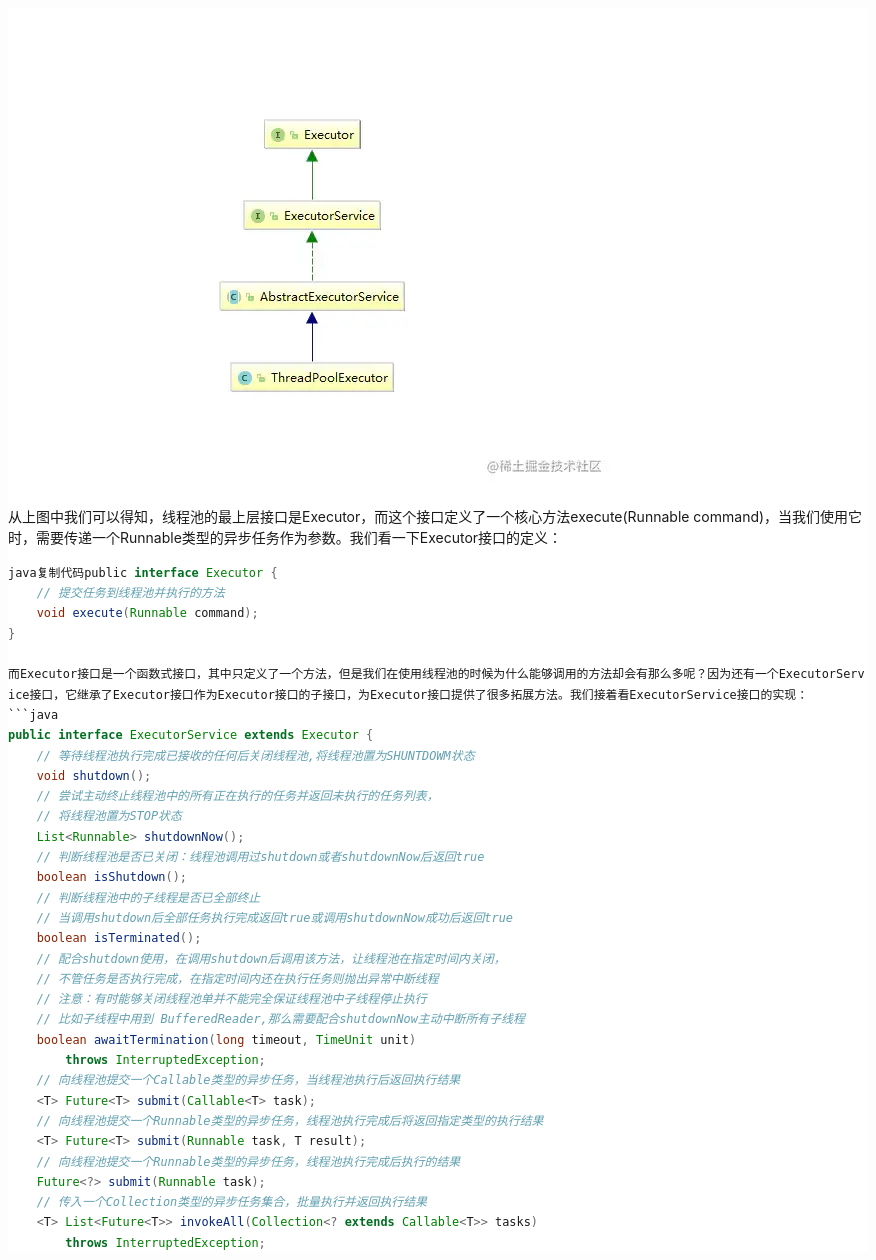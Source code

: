  ![线程池家族体系](（十）深入理解Java并发编程之线程池、工作原理、复用原理及源码分析.assets/c7b69a436cc4406ebbd083dec5b8fbb8tplv-k3u1fbpfcp-zoom-in-crop-mark1512000.webp)

从上图中我们可以得知，线程池的最上层接口是Executor，而这个接口定义了一个核心方法execute(Runnable command)，当我们使用它时，需要传递一个Runnable类型的异步任务作为参数。我们看一下Executor接口的定义：

~~~java
java复制代码public interface Executor {
    // 提交任务到线程池并执行的方法
    void execute(Runnable command);
}

而Executor接口是一个函数式接口，其中只定义了一个方法，但是我们在使用线程池的时候为什么能够调用的方法却会有那么多呢？因为还有一个ExecutorService接口，它继承了Executor接口作为Executor接口的子接口，为Executor接口提供了很多拓展方法。我们接着看ExecutorService接口的实现：   
```java
public interface ExecutorService extends Executor {
    // 等待线程池执行完成已接收的任何后关闭线程池,将线程池置为SHUNTDOWM状态
    void shutdown();
    // 尝试主动终止线程池中的所有正在执行的任务并返回未执行的任务列表，
    // 将线程池置为STOP状态
    List<Runnable> shutdownNow();
    // 判断线程池是否已关闭：线程池调用过shutdown或者shutdownNow后返回true
    boolean isShutdown();
    // 判断线程池中的子线程是否已全部终止
    // 当调用shutdown后全部任务执行完成返回true或调用shutdownNow成功后返回true
    boolean isTerminated();
    // 配合shutdown使用，在调用shutdown后调用该方法，让线程池在指定时间内关闭，
    // 不管任务是否执行完成，在指定时间内还在执行任务则抛出异常中断线程
    // 注意：有时能够关闭线程池单并不能完全保证线程池中子线程停止执行
    // 比如子线程中用到 BufferedReader,那么需要配合shutdownNow主动中断所有子线程
    boolean awaitTermination(long timeout, TimeUnit unit)
        throws InterruptedException;
    // 向线程池提交一个Callable类型的异步任务，当线程池执行后返回执行结果
    <T> Future<T> submit(Callable<T> task);
    // 向线程池提交一个Runnable类型的异步任务，线程池执行完成后将返回指定类型的执行结果
    <T> Future<T> submit(Runnable task, T result);
    // 向线程池提交一个Runnable类型的异步任务，线程池执行完成后执行的结果
    Future<?> submit(Runnable task);
    // 传入一个Collection类型的异步任务集合，批量执行并返回执行结果
    <T> List<Future<T>> invokeAll(Collection<? extends Callable<T>> tasks)
        throws InterruptedException;
~~~